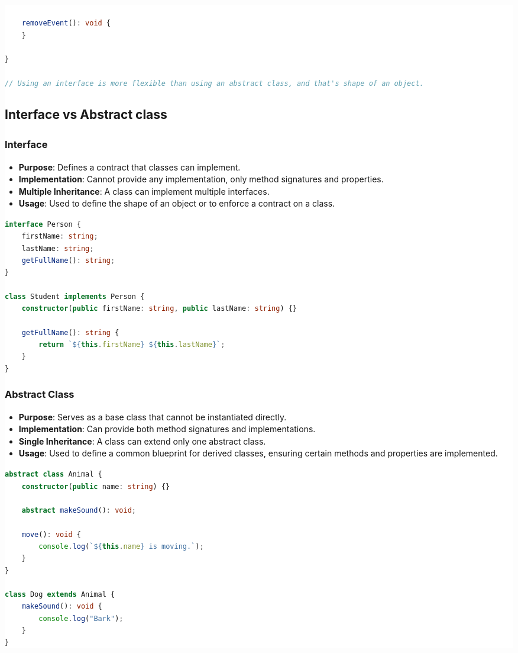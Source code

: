 ```ts

    removeEvent(): void {
    }

}

// Using an interface is more flexible than using an abstract class, and that's shape of an object.
```


## Interface vs Abstract class

### Interface
- **Purpose**: Defines a contract that classes can implement.
- **Implementation**: Cannot provide any implementation, only method signatures and properties.
- **Multiple Inheritance**: A class can implement multiple interfaces.
- **Usage**: Used to define the shape of an object or to enforce a contract on a class.

```typescript
interface Person {
    firstName: string;
    lastName: string;
    getFullName(): string;
}

class Student implements Person {
    constructor(public firstName: string, public lastName: string) {}

    getFullName(): string {
        return `${this.firstName} ${this.lastName}`;
    }
}
```

### Abstract Class
- **Purpose**: Serves as a base class that cannot be instantiated directly.
- **Implementation**: Can provide both method signatures and implementations.
- **Single Inheritance**: A class can extend only one abstract class.
- **Usage**: Used to define a common blueprint for derived classes, ensuring certain methods and properties are implemented.

```typescript
abstract class Animal {
    constructor(public name: string) {}

    abstract makeSound(): void;

    move(): void {
        console.log(`${this.name} is moving.`);
    }
}

class Dog extends Animal {
    makeSound(): void {
        console.log("Bark");
    }
}
```
